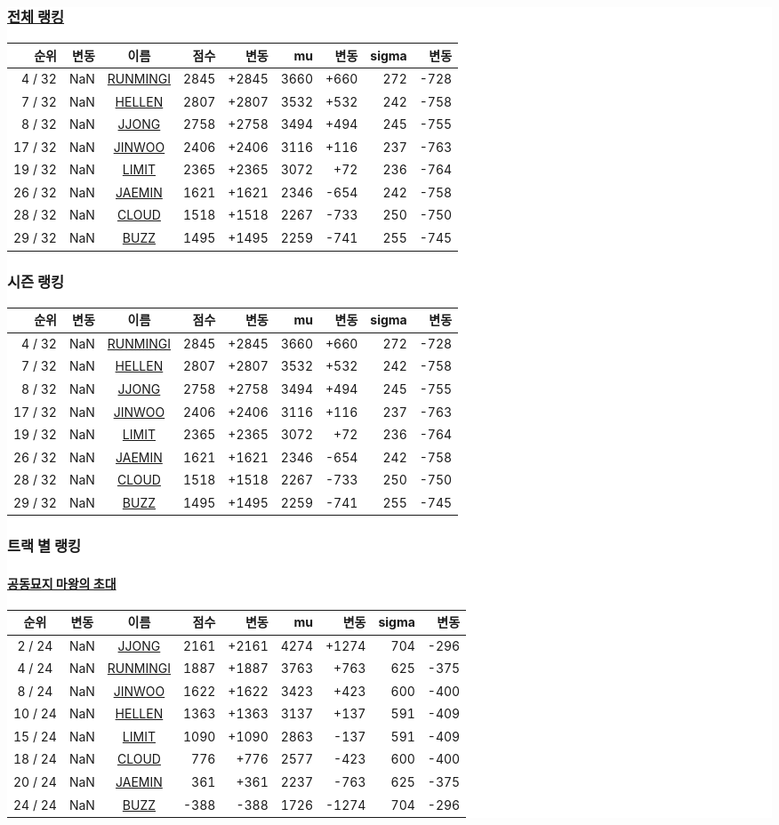 
### [전체 랭킹](../singles-full)

| 순위 | 변동 | 이름 | 점수 | 변동 | mu | 변동 | sigma | 변동 |
|---:|---:|:---:|---:|---:|---:|---:|---:|---:|
| 4 / 32 | NaN | [RUNMINGI](../RUNMINGI) | 2845 | +2845 | 3660 | +660 | 272 | -728 |
| 7 / 32 | NaN | [HELLEN](../HELLEN) | 2807 | +2807 | 3532 | +532 | 242 | -758 |
| 8 / 32 | NaN | [JJONG](../JJONG) | 2758 | +2758 | 3494 | +494 | 245 | -755 |
| 17 / 32 | NaN | [JINWOO](../JINWOO) | 2406 | +2406 | 3116 | +116 | 237 | -763 |
| 19 / 32 | NaN | [LIMIT](../LIMIT) | 2365 | +2365 | 3072 | +72 | 236 | -764 |
| 26 / 32 | NaN | [JAEMIN](../JAEMIN) | 1621 | +1621 | 2346 | -654 | 242 | -758 |
| 28 / 32 | NaN | [CLOUD](../CLOUD) | 1518 | +1518 | 2267 | -733 | 250 | -750 |
| 29 / 32 | NaN | [BUZZ](../BUZZ) | 1495 | +1495 | 2259 | -741 | 255 | -745 |

### 시즌 랭킹

| 순위 | 변동 | 이름 | 점수 | 변동 | mu | 변동 | sigma | 변동 |
|---:|---:|:---:|---:|---:|---:|---:|---:|---:|
| 4 / 32 | NaN | [RUNMINGI](../RUNMINGI) | 2845 | +2845 | 3660 | +660 | 272 | -728 |
| 7 / 32 | NaN | [HELLEN](../HELLEN) | 2807 | +2807 | 3532 | +532 | 242 | -758 |
| 8 / 32 | NaN | [JJONG](../JJONG) | 2758 | +2758 | 3494 | +494 | 245 | -755 |
| 17 / 32 | NaN | [JINWOO](../JINWOO) | 2406 | +2406 | 3116 | +116 | 237 | -763 |
| 19 / 32 | NaN | [LIMIT](../LIMIT) | 2365 | +2365 | 3072 | +72 | 236 | -764 |
| 26 / 32 | NaN | [JAEMIN](../JAEMIN) | 1621 | +1621 | 2346 | -654 | 242 | -758 |
| 28 / 32 | NaN | [CLOUD](../CLOUD) | 1518 | +1518 | 2267 | -733 | 250 | -750 |
| 29 / 32 | NaN | [BUZZ](../BUZZ) | 1495 | +1495 | 2259 | -741 | 255 | -745 |

### 트랙 별 랭킹


#### [공동묘지 마왕의 초대](../mawang)

| 순위 | 변동 | 이름 | 점수 | 변동 | mu | 변동 | sigma | 변동 |
|:---:|:---:|:---:|---:|---:|---:|---:|---:|---:|
| 2 / 24 | NaN | [JJONG](../JJONG) | 2161 | +2161 | 4274 | +1274 | 704 | -296 |
| 4 / 24 | NaN | [RUNMINGI](../RUNMINGI) | 1887 | +1887 | 3763 | +763 | 625 | -375 |
| 8 / 24 | NaN | [JINWOO](../JINWOO) | 1622 | +1622 | 3423 | +423 | 600 | -400 |
| 10 / 24 | NaN | [HELLEN](../HELLEN) | 1363 | +1363 | 3137 | +137 | 591 | -409 |
| 15 / 24 | NaN | [LIMIT](../LIMIT) | 1090 | +1090 | 2863 | -137 | 591 | -409 |
| 18 / 24 | NaN | [CLOUD](../CLOUD) | 776 | +776 | 2577 | -423 | 600 | -400 |
| 20 / 24 | NaN | [JAEMIN](../JAEMIN) | 361 | +361 | 2237 | -763 | 625 | -375 |
| 24 / 24 | NaN | [BUZZ](../BUZZ) | -388 | -388 | 1726 | -1274 | 704 | -296 |
